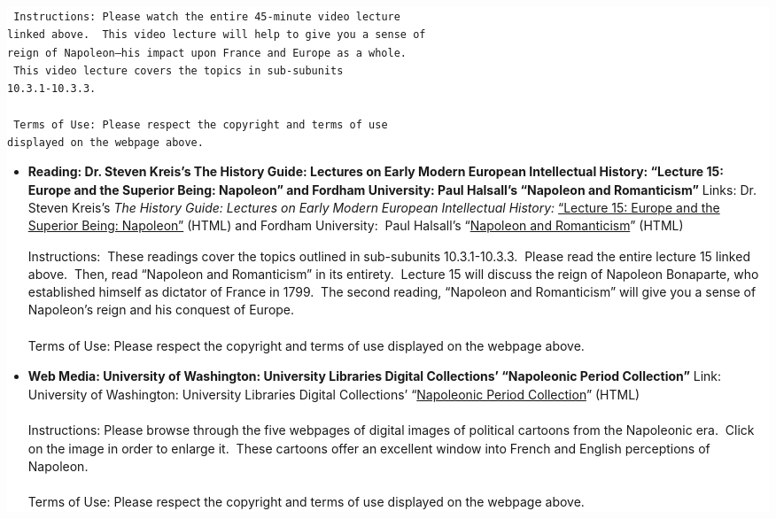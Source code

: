      Instructions: Please watch the entire 45-minute video lecture
    linked above.  This video lecture will help to give you a sense of
    reign of Napoleon—his impact upon France and Europe as a whole.
     This video lecture covers the topics in sub-subunits
    10.3.1-10.3.3.  
        
     Terms of Use: Please respect the copyright and terms of use
    displayed on the webpage above.

-   **Reading: Dr. Steven Kreis’s The History Guide: Lectures on Early
    Modern European Intellectual History: “Lecture 15: Europe and the
    Superior Being: Napoleon” and Fordham University: Paul Halsall’s
    “Napoleon and Romanticism”**
    Links: Dr. Steven Kreis’s *The History Guide: Lectures on Early
    Modern European Intellectual History:* [“Lecture 15: Europe and the
    Superior Being:
    Napoleon”](http://www.historyguide.org/intellect/lecture15a.html)
    (HTML) and Fordham University:  Paul Halsall’s “[Napoleon and
    Romanticism](http://www.fordham.edu/halsall/mod/lect/mod14.html)”
    (HTML)  
      
     Instructions:  These readings cover the topics outlined in
    sub-subunits 10.3.1-10.3.3.  Please read the entire lecture 15
    linked above.  Then, read “Napoleon and Romanticism” in its
    entirety.  Lecture 15 will discuss the reign of Napoleon Bonaparte,
    who established himself as dictator of France in 1799.  The second
    reading, “Napoleon and Romanticism” will give you a sense of
    Napoleon’s reign and his conquest of Europe.  
        
     Terms of Use: Please respect the copyright and terms of use
    displayed on the webpage above.

-   **Web Media: University of Washington: University Libraries Digital
    Collections’ “Napoleonic Period Collection”**
    Link: University of Washington: University Libraries Digital
    Collections’ “[Napoleonic Period
    Collection](http://content.lib.washington.edu/cdm4/browse.php?CISOROOT=/napoleon&CISOSTART=1,1)”
    (HTML)  
        
     Instructions: Please browse through the five webpages of digital
    images of political cartoons from the Napoleonic era.  Click on the
    image in order to enlarge it.  These cartoons offer an excellent
    window into French and English perceptions of Napoleon.  
        
     Terms of Use: Please respect the copyright and terms of use
    displayed on the webpage above.


